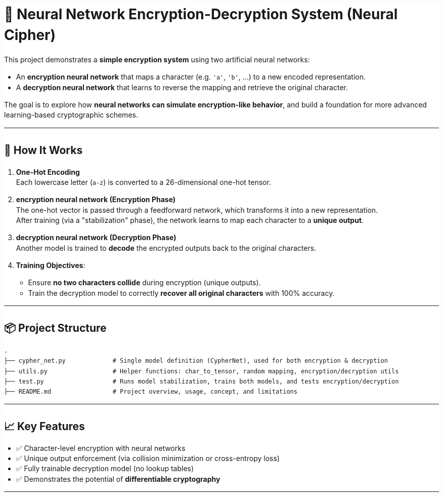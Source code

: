 
# 🔐 Neural Network Encryption-Decryption System (Neural Cipher)

This project demonstrates a **simple encryption system** using two artificial neural networks:
- An **encryption neural network** that maps a character (e.g. `'a'`, `'b'`, ...) to a new encoded representation.
- A **decryption neural network** that learns to reverse the mapping and retrieve the original character.

The goal is to explore how **neural networks can simulate encryption-like behavior**, and build a foundation for more advanced learning-based cryptographic schemes.

---

## 🚀 How It Works

1. **One-Hot Encoding**  
   Each lowercase letter (`a-z`) is converted to a 26-dimensional one-hot tensor.

2. **encryption neural network (Encryption Phase)**  
   The one-hot vector is passed through a feedforward network, which transforms it into a new representation.  
   After training (via a "stabilization" phase), the network learns to map each character to a **unique output**.

3. **decryption neural network (Decryption Phase)**  
   Another model is trained to **decode** the encrypted outputs back to the original characters.

4. **Training Objectives**:
   - Ensure **no two characters collide** during encryption (unique outputs).
   - Train the decryption model to correctly **recover all original characters** with 100% accuracy.

---

## 📦 Project Structure

```
.
├── cypher_net.py             # Single model definition (CypherNet), used for both encryption & decryption
├── utils.py                  # Helper functions: char_to_tensor, random mapping, encryption/decryption utils
├── test.py                   # Runs model stabilization, trains both models, and tests encryption/decryption
├── README.md                 # Project overview, usage, concept, and limitations
```

---

## 📈 Key Features

- ✅ Character-level encryption with neural networks
- ✅ Unique output enforcement (via collision minimization or cross-entropy loss)
- ✅ Fully trainable decryption model (no lookup tables)
- ✅ Demonstrates the potential of **differentiable cryptography**

---